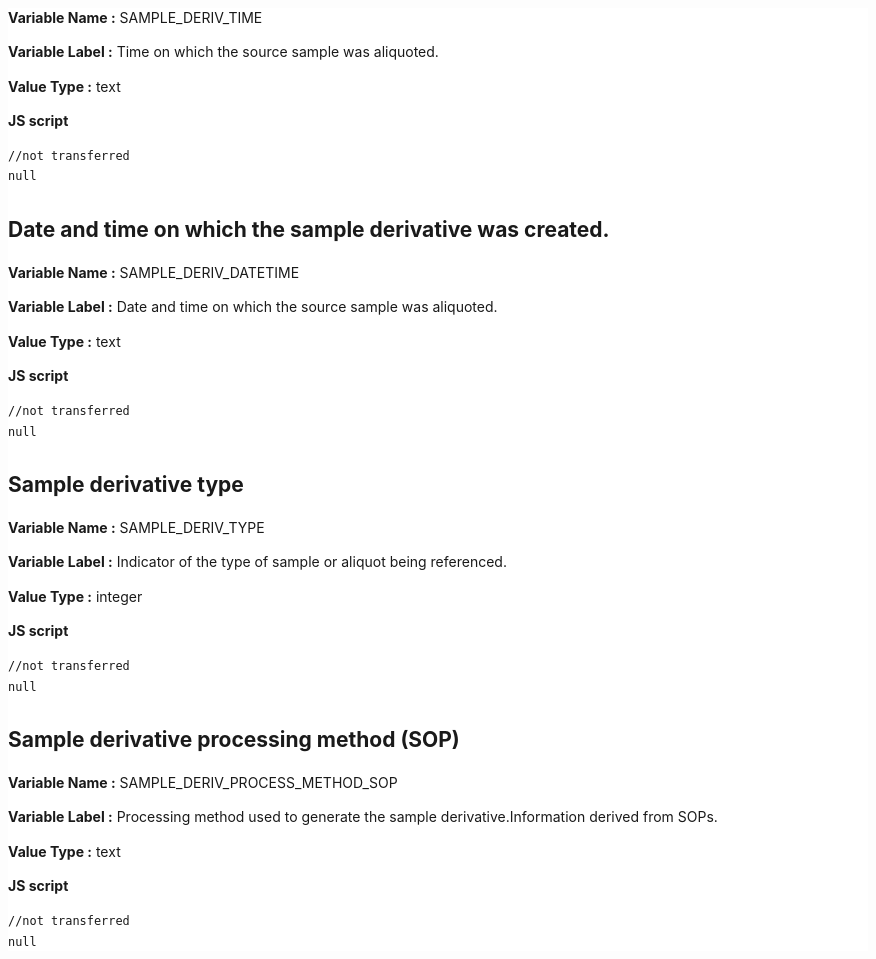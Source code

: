 **Variable Name  :** SAMPLE_DERIV_TIME

**Variable Label :** Time on which the source sample was aliquoted.

**Value Type     :** text

**JS script**

```{javascript}
//not transferred
null
```



Date and time on which the sample derivative was created.
---

**Variable Name  :** SAMPLE_DERIV_DATETIME

**Variable Label :** Date and time on which the source sample was aliquoted.

**Value Type     :** text

**JS script**

```{javascript}
//not transferred
null
```



Sample derivative type
---

**Variable Name  :** SAMPLE_DERIV_TYPE

**Variable Label :** Indicator of the type of sample or aliquot being referenced.

**Value Type     :** integer

**JS script**

```{javascript}
//not transferred
null
```



Sample derivative processing method (SOP)
---

**Variable Name  :** SAMPLE_DERIV_PROCESS_METHOD_SOP

**Variable Label :** Processing method used to generate the sample derivative.Information derived from SOPs.

**Value Type     :** text

**JS script**

```{javascript}
//not transferred
null
```
